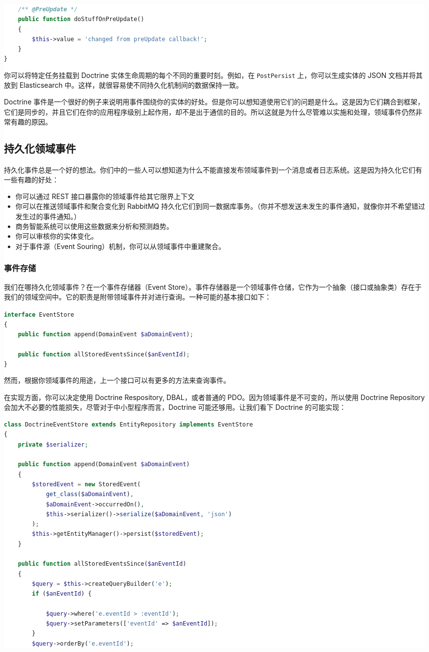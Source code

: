 ```php
    /** @PreUpdate */
    public function doStuffOnPreUpdate()
    {
        $this->value = 'changed from preUpdate callback!';
    }
}
```

你可以将特定任务挂载到 Doctrine 实体生命周期的每个不同的重要时刻。例如，在 `PostPersist` 上，你可以生成实体的 JSON 文档并将其放到 Elasticsearch 中。这样，就很容易使不同持久化机制间的数据保持一致。

Doctrine 事件是一个很好的例子来说明用事件围绕你的实体的好处。但是你可以想知道使用它们的问题是什么。这是因为它们耦合到框架，它们是同步的，并且它们在你的应用程序级别上起作用，却不是出于通信的目的。所以这就是为什么尽管难以实施和处理，领域事件仍然非常有趣的原因。

## 持久化领域事件

持久化事件总是一个好的想法。你们中的一些人可以想知道为什么不能直接发布领域事件到一个消息或者日志系统。这是因为持久化它们有一些有趣的好处：

- 你可以通过 REST 接口暴露你的领域事件给其它限界上下文
- 你可以在推送领域事件和聚合变化到 RabbitMQ 持久化它们到同一数据库事务。（你并不想发送未发生的事件通知，就像你并不希望错过发生过的事件通知。）
- 商务智能系统可以使用这些数据来分析和预测趋势。
- 你可以审核你的实体变化。
- 对于事件源（Event Souring）机制，你可以从领域事件中重建聚合。

### 事件存储

我们在哪持久化领域事件？在一个事件存储器（Event Store）。事件存储器是一个领域事件仓储，它作为一个抽象（接口或抽象类）存在于我们的领域空间中。它的职责是附带领域事件并对进行查询。一种可能的基本接口如下：

```php
interface EventStore
{
    public function append(DomainEvent $aDomainEvent);

    public function allStoredEventsSince($anEventId);
}
```

然而，根据你领域事件的用途，上一个接口可以有更多的方法来查询事件。

在实现方面，你可以决定使用 Doctrine Respository, DBAL，或者普通的 PDO。因为领域事件是不可变的，所以使用 Doctrine Repository 会加大不必要的性能损失，尽管对于中小型程序而言，Doctrine 可能还够用。让我们看下 Doctrine 的可能实现：

```php
class DoctrineEventStore extends EntityRepository implements EventStore
{
    private $serializer;

    public function append(DomainEvent $aDomainEvent)
    {
        $storedEvent = new StoredEvent(
            get_class($aDomainEvent),
            $aDomainEvent->occurredOn(),
            $this->serializer()->serialize($aDomainEvent, 'json')
        );
        $this->getEntityManager()->persist($storedEvent);
    }

    public function allStoredEventsSince($anEventId)
    {
        $query = $this->createQueryBuilder('e');
        if ($anEventId) {

            $query->where('e.eventId > :eventId');
            $query->setParameters(['eventId' => $anEventId]);
        }
        $query->orderBy('e.eventId');
```